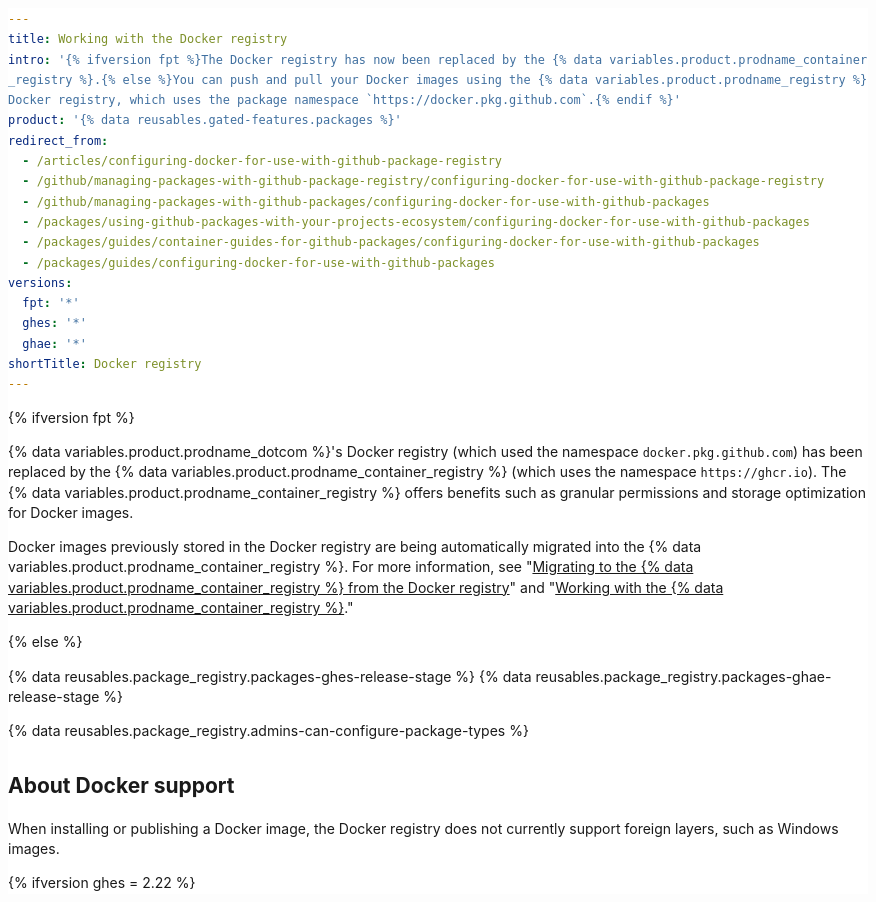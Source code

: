 ```yaml
---
title: Working with the Docker registry
intro: '{% ifversion fpt %}The Docker registry has now been replaced by the {% data variables.product.prodname_container_registry %}.{% else %}You can push and pull your Docker images using the {% data variables.product.prodname_registry %} Docker registry, which uses the package namespace `https://docker.pkg.github.com`.{% endif %}'
product: '{% data reusables.gated-features.packages %}'
redirect_from:
  - /articles/configuring-docker-for-use-with-github-package-registry
  - /github/managing-packages-with-github-package-registry/configuring-docker-for-use-with-github-package-registry
  - /github/managing-packages-with-github-packages/configuring-docker-for-use-with-github-packages
  - /packages/using-github-packages-with-your-projects-ecosystem/configuring-docker-for-use-with-github-packages
  - /packages/guides/container-guides-for-github-packages/configuring-docker-for-use-with-github-packages
  - /packages/guides/configuring-docker-for-use-with-github-packages
versions:
  fpt: '*'
  ghes: '*'
  ghae: '*'
shortTitle: Docker registry
---
```



{% ifversion fpt %}

{% data variables.product.prodname_dotcom %}'s Docker registry (which used the namespace `docker.pkg.github.com`) has been replaced by the {% data variables.product.prodname_container_registry %} (which uses the namespace `https://ghcr.io`). The {% data variables.product.prodname_container_registry %} offers benefits such as granular permissions and storage optimization for Docker images.

Docker images previously stored in the Docker registry are being automatically migrated into the {% data variables.product.prodname_container_registry %}. For more information, see "[Migrating to the {% data variables.product.prodname_container_registry %} from the Docker registry](/packages/working-with-a-github-packages-registry/migrating-to-the-container-registry-from-the-docker-registry)" and "[Working with the {% data variables.product.prodname_container_registry %}](/packages/working-with-a-github-packages-registry/working-with-the-container-registry)."

{% else %}


{% data reusables.package_registry.packages-ghes-release-stage %}
{% data reusables.package_registry.packages-ghae-release-stage %}

{% data reusables.package_registry.admins-can-configure-package-types %}

## About Docker support

When installing or publishing a Docker image, the Docker registry does not currently support foreign layers, such as Windows images.

{% ifversion ghes = 2.22 %}
